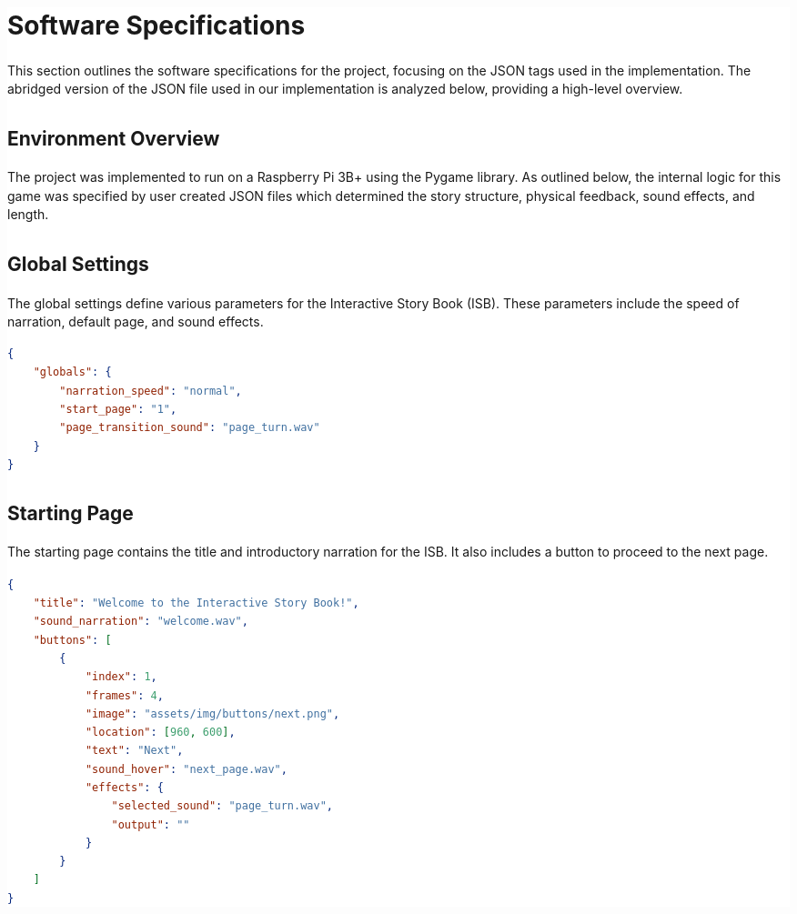 
# Software Specifications

This section outlines the software specifications for the project, focusing on the JSON tags used in the implementation. The abridged version of the JSON file used in our implementation is analyzed below, providing a high-level overview.

## Environment Overview

The project was implemented to run on a Raspberry Pi 3B+ using the Pygame library. As outlined below, the internal logic for this game was specified by user created JSON files which determined the story structure, physical feedback, sound effects, and length.

## Global Settings

The global settings define various parameters for the Interactive Story Book (ISB). These parameters include the speed of narration, default page, and sound effects.

```json
{
    "globals": {
        "narration_speed": "normal",
        "start_page": "1",
        "page_transition_sound": "page_turn.wav"
    }
}
```

## Starting Page

The starting page contains the title and introductory narration for the ISB. It also includes a button to proceed to the next page.

```json
{
    "title": "Welcome to the Interactive Story Book!",
    "sound_narration": "welcome.wav",
    "buttons": [
        {
            "index": 1,
            "frames": 4,
            "image": "assets/img/buttons/next.png",
            "location": [960, 600],
            "text": "Next",
            "sound_hover": "next_page.wav",
            "effects": {
                "selected_sound": "page_turn.wav",
                "output": ""
            }
        }
    ]
}
```
